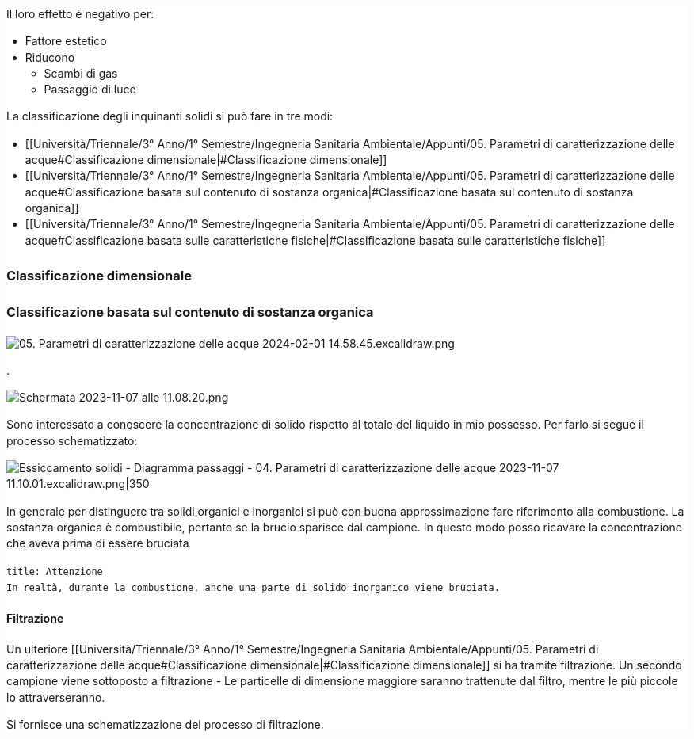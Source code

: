 Il loro effetto è negativo per:
- Fattore estetico
- Riducono
	- Scambi di gas
	- Passaggio di luce

La classificazione degli inquinanti solidi si può fare in tre modi:
- [[Università/Triennale/3° Anno/1° Semestre/Ingegneria Sanitaria Ambientale/Appunti/05. Parametri di caratterizzazione delle acque#Classificazione dimensionale\|#Classificazione dimensionale]]
- [[Università/Triennale/3° Anno/1° Semestre/Ingegneria Sanitaria Ambientale/Appunti/05. Parametri di caratterizzazione delle acque#Classificazione basata sul contenuto di sostanza organica\|#Classificazione basata sul contenuto di sostanza organica]]
- [[Università/Triennale/3° Anno/1° Semestre/Ingegneria Sanitaria Ambientale/Appunti/05. Parametri di caratterizzazione delle acque#Classificazione basata sulle caratteristiche fisiche\|#Classificazione basata sulle caratteristiche fisiche]]

### Classificazione dimensionale


### Classificazione basata sul contenuto di sostanza organica

![05. Parametri di caratterizzazione delle acque 2024-02-01 14.58.45.excalidraw.png](/img/user/Excalidraw/05.%20Parametri%20di%20caratterizzazione%20delle%20acque%202024-02-01%2014.58.45.excalidraw.png)


.


![Schermata 2023-11-07 alle 11.08.20.png](/img/user/Universit%C3%A0/Triennale/3%C2%B0%20Anno/1%C2%B0%20Semestre/Ingegneria%20Sanitaria%20Ambientale/Appunti/allegati/Schermata%202023-11-07%20alle%2011.08.20.png)

Sono interessato a conoscere la concentrazione di solido rispetto al totale del liquido in mio possesso.
Per farlo si segue il processo schematizzato:

![Essiccamento solidi - Diagramma passaggi - 04. Parametri di caratterizzazione delle acque 2023-11-07 11.10.01.excalidraw.png|350](/img/user/Excalidraw/Essiccamento%20solidi%20-%20Diagramma%20passaggi%20-%2004.%20Parametri%20di%20caratterizzazione%20delle%20acque%202023-11-07%2011.10.01.excalidraw.png)


In generale per distinguere tra solidi organici e inorganici si può con buona approssimazione fare riferimento alla combustione. La sostanza organica è combustibile, pertanto se la brucio sparisce dal campione. In questo modo posso ricavare la concentrazione che aveva prima di essere bruciata

```ad-attention
title: Attenzione
In realtà, durante la combustione, anche una parte di solido inorganico viene bruciata.
```


#### Filtrazione

Un ulteriore [[Università/Triennale/3° Anno/1° Semestre/Ingegneria Sanitaria Ambientale/Appunti/05. Parametri di caratterizzazione delle acque#Classificazione dimensionale\|#Classificazione dimensionale]] si ha tramite filtrazione. Un secondo campione viene sottoposto a filtrazione - Le particelle di dimensione maggiore saranno trattenute dal filtro, mentre le più piccole lo attraverseranno.

Si fornisce una schematizzazione del processo di filtrazione.
